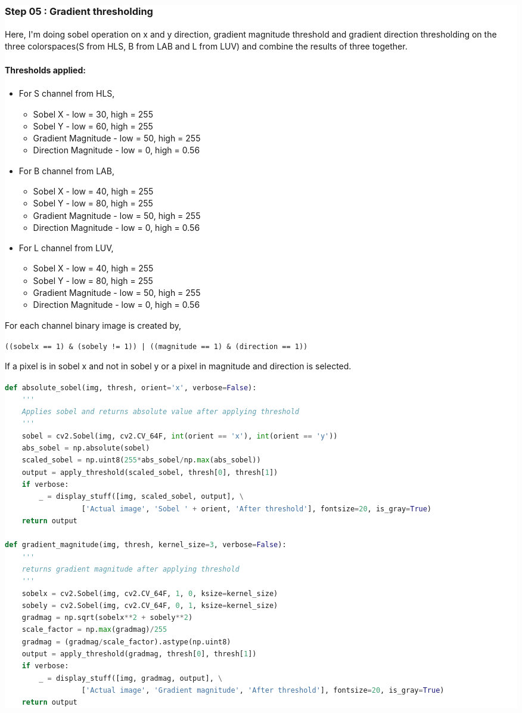 ### Step 05 : Gradient thresholding

Here, I'm doing sobel operation on x and y direction, gradient magnitude threshold and gradient direction thresholding on the three colorspaces(S from HLS, B from LAB and L from LUV) and combine the results of three together.


#### Thresholds applied:


* For S channel from HLS,
    * Sobel X - low = 30, high = 255
    * Sobel Y - low = 60, high = 255
    * Gradient Magnitude - low = 50, high = 255
    * Direction Magnitude - low = 0, high = 0.56


* For B channel from LAB,
    * Sobel X - low = 40, high = 255
    * Sobel Y - low = 80, high = 255
    * Gradient Magnitude - low = 50, high = 255
    * Direction Magnitude - low = 0, high = 0.56


* For L channel from LUV,
    * Sobel X - low = 40, high = 255
    * Sobel Y - low = 80, high = 255
    * Gradient Magnitude - low = 50, high = 255
    * Direction Magnitude - low = 0, high = 0.56
    

For each channel binary image is created by,
```
((sobelx == 1) & (sobely != 1)) | ((magnitude == 1) & (direction == 1))
```
If a pixel is in sobel x and not in sobel y or a pixel in magnitude and direction is selected.



```python
def absolute_sobel(img, thresh, orient='x', verbose=False):
    '''
    Applies sobel and returns absolute value after applying threshold
    '''
    sobel = cv2.Sobel(img, cv2.CV_64F, int(orient == 'x'), int(orient == 'y'))
    abs_sobel = np.absolute(sobel)
    scaled_sobel = np.uint8(255*abs_sobel/np.max(abs_sobel))
    output = apply_threshold(scaled_sobel, thresh[0], thresh[1])
    if verbose:
        _ = display_stuff([img, scaled_sobel, output], \
                  ['Actual image', 'Sobel ' + orient, 'After threshold'], fontsize=20, is_gray=True)
    return output 

def gradient_magnitude(img, thresh, kernel_size=3, verbose=False):
    '''
    returns gradient magnitude after applying threshold
    '''
    sobelx = cv2.Sobel(img, cv2.CV_64F, 1, 0, ksize=kernel_size)
    sobely = cv2.Sobel(img, cv2.CV_64F, 0, 1, ksize=kernel_size)
    gradmag = np.sqrt(sobelx**2 + sobely**2)
    scale_factor = np.max(gradmag)/255 
    gradmag = (gradmag/scale_factor).astype(np.uint8) 
    output = apply_threshold(gradmag, thresh[0], thresh[1])
    if verbose:
        _ = display_stuff([img, gradmag, output], \
                  ['Actual image', 'Gradient magnitude', 'After threshold'], fontsize=20, is_gray=True)
    return output
```